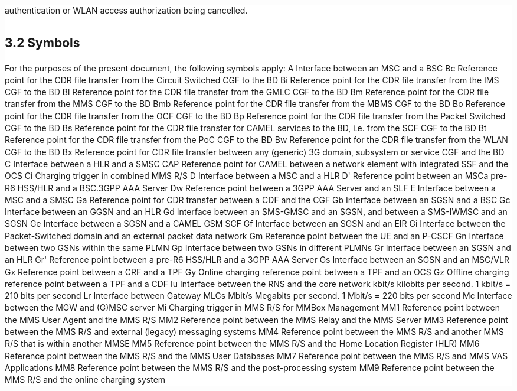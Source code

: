 authentication or WLAN access authorization being cancelled.
## 3.2 Symbols
For the purposes of the present document, the following symbols apply:
A Interface between an MSC and a BSC
Bc Reference point for the CDR file transfer from the Circuit Switched CGF to
the BD
Bi Reference point for the CDR file transfer from the IMS CGF to the BD
Bl Reference point for the CDR file transfer from the GMLC CGF to the BD
Bm Reference point for the CDR file transfer from the MMS CGF to the BD
Bmb Reference point for the CDR file transfer from the MBMS CGF to the BD
Bo Reference point for the CDR file transfer from the OCF CGF to the BD
Bp Reference point for the CDR file transfer from the Packet Switched CGF to
the BD
Bs Reference point for the CDR file transfer for CAMEL services to the BD,
i.e. from the SCF CGF to the BD
Bt Reference point for the CDR file transfer from the PoC CGF to the BD
Bw Reference point for the CDR file transfer from the WLAN CGF to the BD
Bx Reference point for CDR file transfer between any (generic) 3G domain,
subsystem or service CGF and the BD
C Interface between a HLR and a SMSC
CAP Reference point for CAMEL between a network element with integrated SSF
and the OCS
Ci Charging trigger in combined MMS R/S
D Interface between a MSC and a HLR
D\' Reference point between an MSCa pre-R6 HSS/HLR and a BSC.3GPP AAA Server
Dw Reference point between a 3GPP AAA Server and an SLF
E Interface between a MSC and a SMSC
Ga Reference point for CDR transfer between a CDF and the CGF
Gb Interface between an SGSN and a BSC
Gc Interface between an GGSN and an HLR
Gd Interface between an SMS-GMSC and an SGSN, and between a SMS-IWMSC and an
SGSN
Ge Interface between a SGSN and a CAMEL GSM SCF
Gf Interface between an SGSN and an EIR
Gi Interface between the Packet-Switched domain and an external packet data
network
Gm Reference point between the UE and an P-CSCF
Gn Interface between two GSNs within the same PLMN
Gp Interface between two GSNs in different PLMNs
Gr Interface between an SGSN and an HLR
Gr\' Reference point between a pre-R6 HSS/HLR and a 3GPP AAA Server
Gs Interface between an SGSN and an MSC/VLR
Gx Reference point between a CRF and a TPF
Gy Online charging reference point between a TPF and an OCS
Gz Offline charging reference point between a TPF and a CDF
Iu Interface between the RNS and the core network
kbit/s kilobits per second. 1 kbit/s = 210 bits per second
Lr Interface between Gateway MLCs
Mbit/s Megabits per second. 1 Mbit/s = 220 bits per second
Mc Interface between the MGW and (G)MSC server
Mi Charging trigger in MMS R/S for MMBox Management
MM1 Reference point between the MMS User Agent and the MMS R/S
MM2 Reference point between the MMS Relay and the MMS Server
MM3 Reference point between the MMS R/S and external (legacy) messaging
systems
MM4 Reference point between the MMS R/S and another MMS R/S that is within
another MMSE
MM5 Reference point between the MMS R/S and the Home Location Register (HLR)
MM6 Reference point between the MMS R/S and the MMS User Databases
MM7 Reference point between the MMS R/S and MMS VAS Applications
MM8 Reference point between the MMS R/S and the post-processing system
MM9 Reference point between the MMS R/S and the online charging system